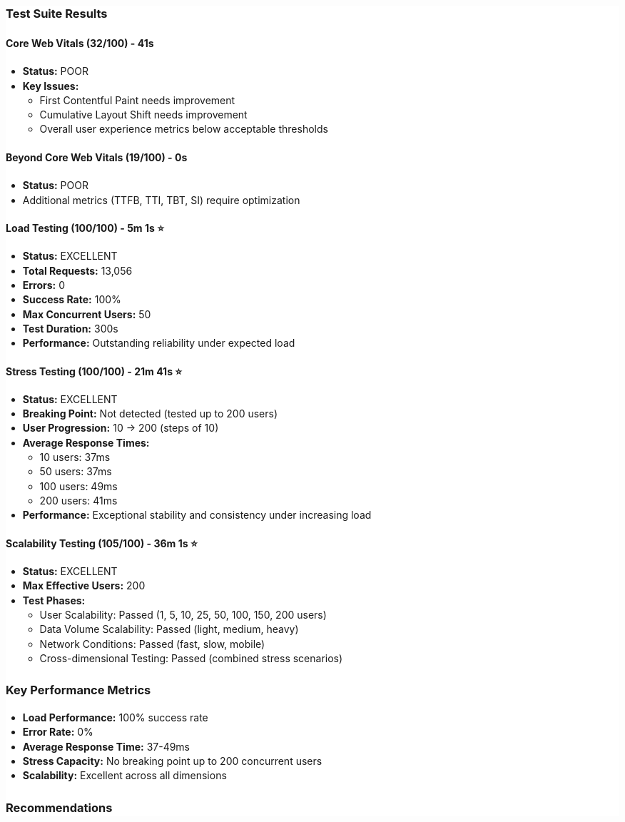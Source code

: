 ### Test Suite Results

#### Core Web Vitals (32/100) - 41s
- **Status:** POOR
- **Key Issues:**
  - First Contentful Paint needs improvement
  - Cumulative Layout Shift needs improvement
  - Overall user experience metrics below acceptable thresholds

#### Beyond Core Web Vitals (19/100) - 0s
- **Status:** POOR
- Additional metrics (TTFB, TTI, TBT, SI) require optimization

#### Load Testing (100/100) - 5m 1s ⭐
- **Status:** EXCELLENT
- **Total Requests:** 13,056
- **Errors:** 0
- **Success Rate:** 100%
- **Max Concurrent Users:** 50
- **Test Duration:** 300s
- **Performance:** Outstanding reliability under expected load

#### Stress Testing (100/100) - 21m 41s ⭐
- **Status:** EXCELLENT
- **Breaking Point:** Not detected (tested up to 200 users)
- **User Progression:** 10 → 200 (steps of 10)
- **Average Response Times:**
  - 10 users: 37ms
  - 50 users: 37ms
  - 100 users: 49ms
  - 200 users: 41ms
- **Performance:** Exceptional stability and consistency under increasing load

#### Scalability Testing (105/100) - 36m 1s ⭐
- **Status:** EXCELLENT
- **Max Effective Users:** 200
- **Test Phases:**
  - User Scalability: Passed (1, 5, 10, 25, 50, 100, 150, 200 users)
  - Data Volume Scalability: Passed (light, medium, heavy)
  - Network Conditions: Passed (fast, slow, mobile)
  - Cross-dimensional Testing: Passed (combined stress scenarios)

### Key Performance Metrics
- **Load Performance:** 100% success rate
- **Error Rate:** 0%
- **Average Response Time:** 37-49ms
- **Stress Capacity:** No breaking point up to 200 concurrent users
- **Scalability:** Excellent across all dimensions

### Recommendations
